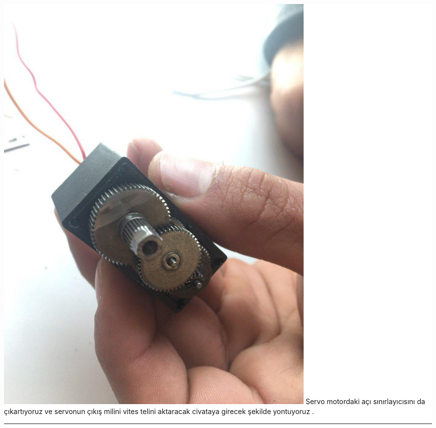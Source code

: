 <img class="card-img-responsive" width="70%" src="/assets/img/s2.jpg"  alt="vites sistemi">
Servo motordaki açı sınırlayıcısını da çıkartıyoruz ve servonun çıkış milini vites telini aktaracak civataya girecek şekilde yontuyoruz .
<hr></hr>
